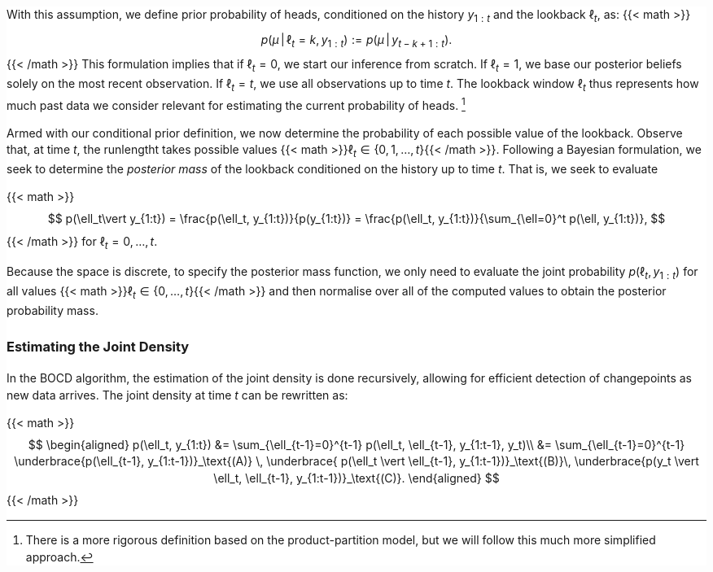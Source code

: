 With this assumption, we define prior probability of heads,
conditioned on the history $y_{1:t}$ and the lookback $\ell_t$, as:
{{< math >}}
$$
    p(\mu\,\vert\,\ell_t=k, y_{1:t}) := p(\mu\,\vert\,y_{t-k+1:t}).
$$
{{< /math >}}
This formulation implies that if $\ell_t = 0$, we start our inference from scratch.
If $\ell_t = 1$, we base our posterior beliefs solely on the most recent observation.
If $\ell_t = t$, we use all observations up to time $t$.
The lookback window $\ell_t$ thus represents how much past data we consider relevant for estimating the current probability of heads.
[^def-rlp]

Armed with our conditional prior definition,
we now determine the probability of each possible value of the lookback.
Observe that, at time $t$, the runlengtht takes possible values
{{< math >}}$\ell_t \in \{0, 1, \ldots, t\}${{< /math >}}.
Following a Bayesian formulation, we seek to determine the *posterior mass*
of the lookback conditioned on the history up to time $t$.
That is, we seek to evaluate

{{< math >}}
$$
    p(\ell_t\vert y_{1:t})
    = \frac{p(\ell_t, y_{1:t})}{p(y_{1:t})}
    = \frac{p(\ell_t, y_{1:t})}{\sum_{\ell=0}^t p(\ell, y_{1:t})},
$$
{{< /math >}}
for $\ell_t = 0, \ldots, t$.

Because the space is discrete,
to specify the posterior mass function, we only
need to evaluate the joint probability $p(\ell_t, y_{1:t})$
for all values
{{< math >}}$\ell_t \in \{0, \ldots, t\}${{< /math >}}
and then normalise over all of the computed values to obtain the posterior probability mass.

### Estimating the Joint Density

In the BOCD algorithm, the estimation of the joint density is done recursively, allowing for efficient detection of changepoints as new data arrives. The joint density at time $t$ can be rewritten as:

{{< math >}}
$$
\begin{aligned}
    p(\ell_t, y_{1:t})
    &= \sum_{\ell_{t-1}=0}^{t-1} p(\ell_t, \ell_{t-1}, y_{1:t-1}, y_t)\\
    &= \sum_{\ell_{t-1}=0}^{t-1}
    \underbrace{p(\ell_{t-1}, y_{1:t-1})}_\text{(A)} \,
    \underbrace{ p(\ell_t \vert \ell_{t-1}, y_{1:t-1})}_\text{(B)}\,
    \underbrace{p(y_t \vert \ell_t, \ell_{t-1}, y_{1:t-1})}_\text{(C)}.
\end{aligned}
$$
{{< /math >}}


[^def-rlp]: There is a more rigorous definition based on the product-partition model, but we will follow this much more simplified approach.